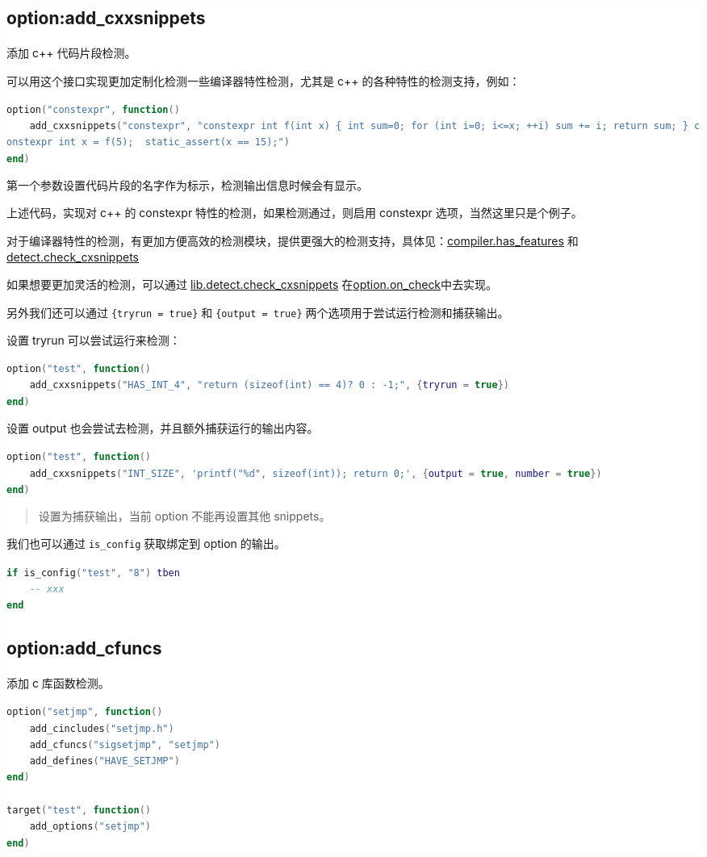## option:add_cxxsnippets

添加 c++ 代码片段检测。

可以用这个接口实现更加定制化检测一些编译器特性检测，尤其是 c++ 的各种特性的检测支持，例如：

```lua
option("constexpr", function()
    add_cxxsnippets("constexpr", "constexpr int f(int x) { int sum=0; for (int i=0; i<=x; ++i) sum += i; return sum; } constexpr int x = f(5);  static_assert(x == 15);")
end)
```

第一个参数设置代码片段的名字作为标示，检测输出信息时候会有显示。

上述代码，实现对 c++ 的 constexpr 特性的检测，如果检测通过，则启用 constexpr 选项，当然这里只是个例子。

对于编译器特性的检测，有更加方便高效的检测模块，提供更强大的检测支持，具体见：[compiler.has_features](#compiler-has_features) 和 [detect.check_cxsnippets](#detect-check_cxsnippets)

如果想要更加灵活的检测，可以通过 [lib.detect.check_cxsnippets](#detect-check_cxsnippets) 在[option.on_check](#optionon_check)中去实现。

另外我们还可以通过 `{tryrun = true}` 和 `{output = true}` 两个选项用于尝试运行检测和捕获输出。

设置 tryrun 可以尝试运行来检测：

```lua
option("test", function()
    add_cxxsnippets("HAS_INT_4", "return (sizeof(int) == 4)? 0 : -1;", {tryrun = true})
end)
```

设置 output 也会尝试去检测，并且额外捕获运行的输出内容。

```lua
option("test", function()
    add_cxxsnippets("INT_SIZE", 'printf("%d", sizeof(int)); return 0;', {output = true, number = true})
end)
```

> 设置为捕获输出，当前 option 不能再设置其他 snippets。

我们也可以通过 `is_config` 获取绑定到 option 的输出。

```lua
if is_config("test", "8") tben
    -- xxx
end
```

## option:add_cfuncs

添加 c 库函数检测。

```lua
option("setjmp", function()
    add_cincludes("setjmp.h")
    add_cfuncs("sigsetjmp", "setjmp")
    add_defines("HAVE_SETJMP")
end)

target("test", function()
    add_options("setjmp")
end)
```
